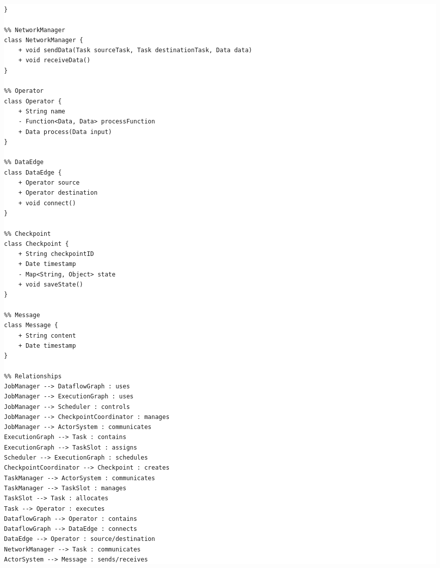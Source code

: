```mermaid
}

%% NetworkManager
class NetworkManager {
    + void sendData(Task sourceTask, Task destinationTask, Data data)
    + void receiveData()
}

%% Operator
class Operator {
    + String name
    - Function<Data, Data> processFunction
    + Data process(Data input)
}

%% DataEdge
class DataEdge {
    + Operator source
    + Operator destination
    + void connect()
}

%% Checkpoint
class Checkpoint {
    + String checkpointID
    + Date timestamp
    - Map<String, Object> state
    + void saveState()
}

%% Message
class Message {
    + String content
    + Date timestamp
}

%% Relationships
JobManager --> DataflowGraph : uses
JobManager --> ExecutionGraph : uses
JobManager --> Scheduler : controls
JobManager --> CheckpointCoordinator : manages
JobManager --> ActorSystem : communicates
ExecutionGraph --> Task : contains
ExecutionGraph --> TaskSlot : assigns
Scheduler --> ExecutionGraph : schedules
CheckpointCoordinator --> Checkpoint : creates
TaskManager --> ActorSystem : communicates
TaskManager --> TaskSlot : manages
TaskSlot --> Task : allocates
Task --> Operator : executes
DataflowGraph --> Operator : contains
DataflowGraph --> DataEdge : connects
DataEdge --> Operator : source/destination
NetworkManager --> Task : communicates
ActorSystem --> Message : sends/receives

```
